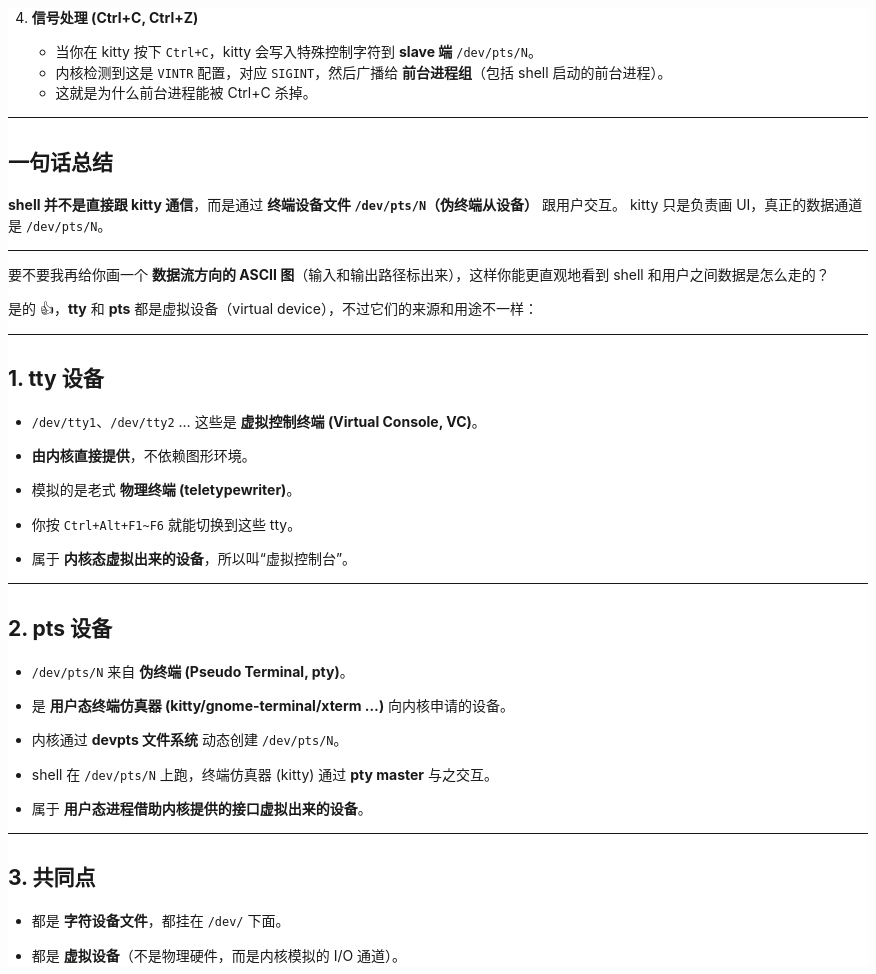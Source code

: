 
4. **信号处理 (Ctrl+C, Ctrl+Z)**

   * 当你在 kitty 按下 `Ctrl+C`，kitty 会写入特殊控制字符到 **slave 端** `/dev/pts/N`。
   * 内核检测到这是 `VINTR` 配置，对应 `SIGINT`，然后广播给 **前台进程组**（包括 shell 启动的前台进程）。
   * 这就是为什么前台进程能被 Ctrl+C 杀掉。

---

## 一句话总结

**shell 并不是直接跟 kitty 通信**，而是通过 **终端设备文件 `/dev/pts/N`（伪终端从设备）** 跟用户交互。
kitty 只是负责画 UI，真正的数据通道是 `/dev/pts/N`。

---

要不要我再给你画一个 **数据流方向的 ASCII 图**（输入和输出路径标出来），这样你能更直观地看到 shell 和用户之间数据是怎么走的？



是的 👍，**tty** 和 **pts** 都是虚拟设备（virtual device），不过它们的来源和用途不一样：

---

## 1. **tty 设备**

- `/dev/tty1`、`/dev/tty2` … 这些是 **虚拟控制终端 (Virtual Console, VC)**。
    
- **由内核直接提供**，不依赖图形环境。
    
- 模拟的是老式 **物理终端 (teletypewriter)**。
    
- 你按 `Ctrl+Alt+F1~F6` 就能切换到这些 tty。
    
- 属于 **内核态虚拟出来的设备**，所以叫“虚拟控制台”。
    

---

## 2. **pts 设备**

- `/dev/pts/N` 来自 **伪终端 (Pseudo Terminal, pty)**。
    
- 是 **用户态终端仿真器 (kitty/gnome-terminal/xterm …)** 向内核申请的设备。
    
- 内核通过 **devpts 文件系统** 动态创建 `/dev/pts/N`。
    
- shell 在 `/dev/pts/N` 上跑，终端仿真器 (kitty) 通过 **pty master** 与之交互。
    
- 属于 **用户态进程借助内核提供的接口虚拟出来的设备**。
    

---

## 3. **共同点**

- 都是 **字符设备文件**，都挂在 `/dev/` 下面。
    
- 都是 **虚拟设备**（不是物理硬件，而是内核模拟的 I/O 通道）。
    